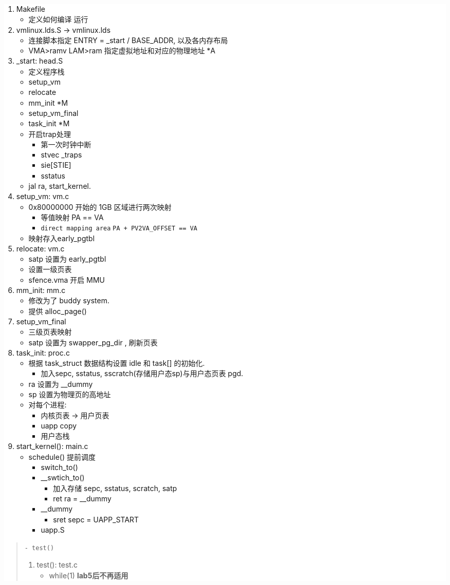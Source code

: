 1. Makefile 
    - 定义如何编译 运行
1. vmlinux.lds.S -> vmlinux.lds
    - 连接脚本指定 ENTRY = _start / BASE_ADDR, 以及各内存布局
    - VMA>ramv LAM>ram 指定虚拟地址和对应的物理地址     *A
1.  _start: head.S 
    - 定义程序栈
    - setup_vm
    - relocate
    - mm_init               *M
    - setup_vm_final
    - task_init             *M
    - 开启trap处理
        - 第一次时钟中断
        - stvec _traps
        - sie[STIE]
        - sstatus
    - jal ra, start_kernel. 
1. setup_vm: vm.c
    - 0x80000000 开始的 1GB 区域进行两次映射
        - 等值映射 PA == VA
        - `direct mapping area` `PA + PV2VA_OFFSET == VA`
    - 映射存入early_pgtbl
1. relocate: vm.c
    - satp 设置为 early_pgtbl
    - 设置一级页表
    - sfence.vma 开启 MMU
1. mm_init: mm.c
    - 修改为了 buddy system. 
    - 提供 alloc_page()
1. setup_vm_final
    - 三级页表映射
    - satp 设置为 swapper_pg_dir , 刷新页表
1. task_init: proc.c
    - 根据 task_struct 数据结构设置 idle 和 task[] 的初始化.
        * 加入sepc, sstatus, sscratch(存储用户态sp)与用户态页表 pgd.
    - ra 设置为 __dummy
    - sp 设置为物理页的高地址
    * 对每个进程:
        - 内核页表 -> 用户页表
        - uapp copy
        - 用户态栈
1. start_kernel(): main.c
    - schedule() 提前调度
        - switch_to()
        - __swtich_to()
            - 加入存储 sepc, sstatus, scratch, satp   
            - ret ra = __dummy
        - __dummy
            - sret sepc = UAPP_START
        - uapp.S
>     - test()
> 1. test(): test.c 
>     - while(1)
**lab5后不再适用**
